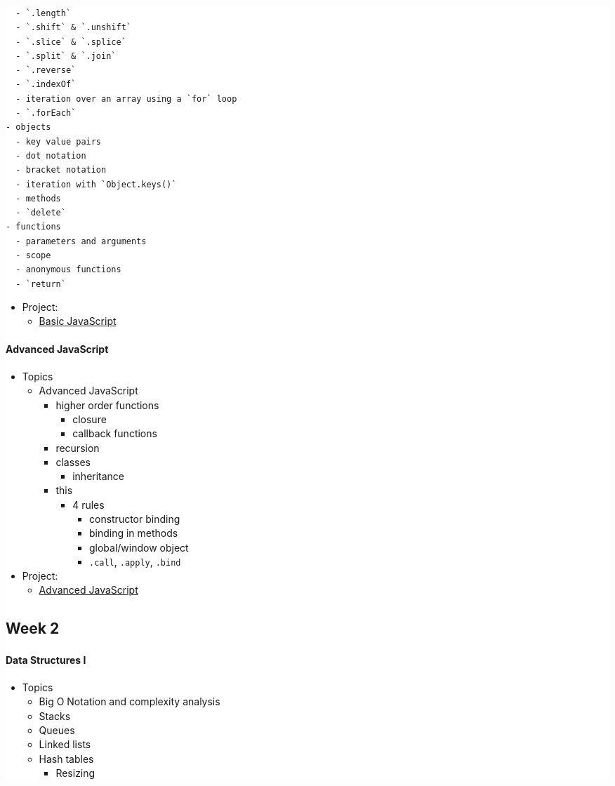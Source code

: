       - `.length`
      - `.shift` & `.unshift`
      - `.slice` & `.splice`
      - `.split` & `.join`
      - `.reverse`
      - `.indexOf`
      - iteration over an array using a `for` loop
      - `.forEach`
    - objects
      - key value pairs
      - dot notation
      - bracket notation
      - iteration with `Object.keys()`
      - methods
      - `delete`
    - functions
      - parameters and arguments
      - scope
      - anonymous functions
      - `return`

- Project:
  - [Basic JavaScript](https://github.com/SunJieMing/Basic-JavaScript)

#### <a name="project12"></a> Advanced JavaScript
- Topics
  - Advanced JavaScript
    - higher order functions
      - closure
      - callback functions
    - recursion
    - classes
      - inheritance
    - this
      - 4 rules
        - constructor binding
        - binding in methods
        - global/window object
        - `.call`, `.apply`, `.bind`
- Project:
  - [Advanced JavaScript](https://github.com/SunJieMing/Advanced-JavaScript)

## <a name="week2"></a> Week 2
#### <a name="project21"></a> Data Structures I
- Topics
    - Big O Notation and complexity analysis
    - Stacks
    - Queues
    - Linked lists
    - Hash tables
      - Resizing
